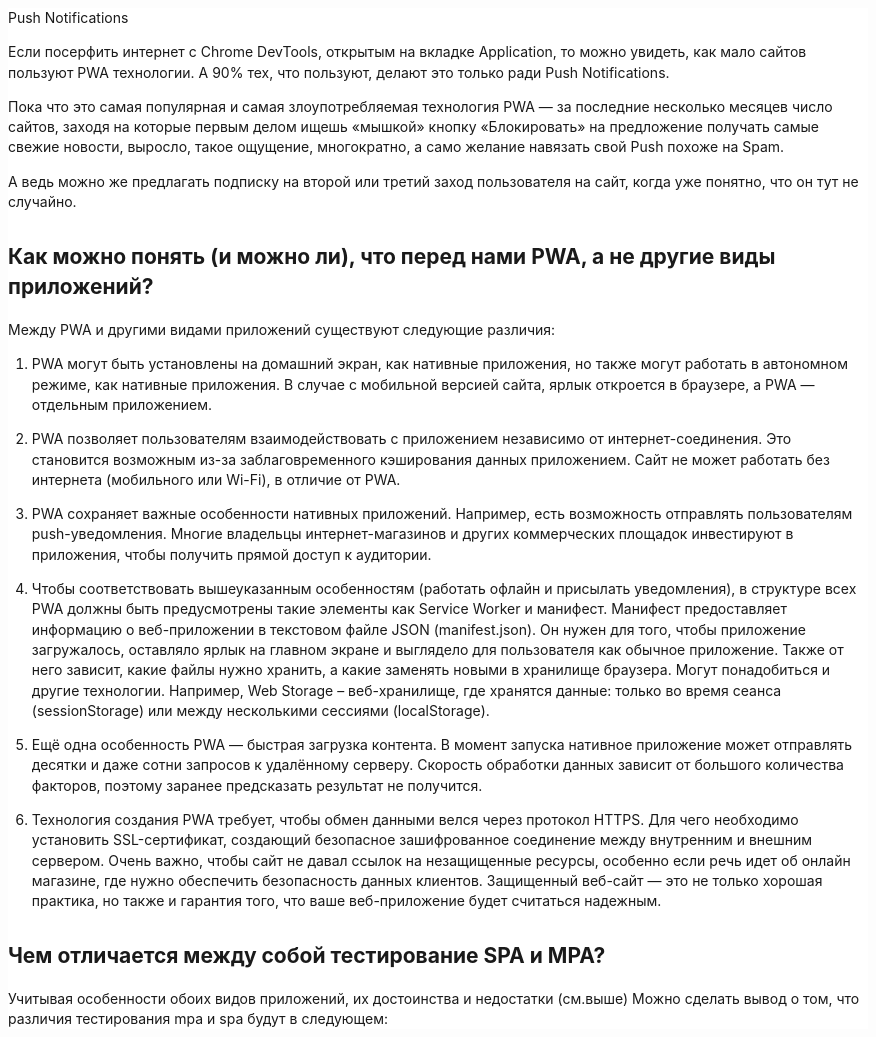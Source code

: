 Push Notifications

Если посерфить интернет с Chrome DevTools, открытым на вкладке Application, то можно увидеть, как мало сайтов пользуют PWA технологии. А 90% тех, что пользуют, делают это только ради Push Notifications.

Пока что это самая популярная и самая злоупотребляемая технология PWA — за последние несколько месяцев число сайтов, заходя на которые первым делом ищешь «мышкой» кнопку «Блокировать» на предложение получать самые свежие новости, выросло, такое ощущение, многократно, а само желание навязать свой Push похоже на Spam.

А ведь можно же предлагать подписку на второй или третий заход пользователя на сайт, когда уже понятно, что он тут не случайно.


## Как можно понять (и можно ли), что перед нами PWA, а не другие виды приложений?
Между PWA и другими видами приложений существуют следующие различия:

1. PWA могут быть установлены на домашний экран, как нативные приложения, но также могут работать в автономном режиме, как нативные приложения. В случае с мобильной версией сайта, ярлык откроется в браузере, а PWA — отдельным приложением.

2. PWA позволяет пользователям взаимодействовать с приложением независимо от интернет-соединения. Это становится возможным из-за заблаговременного кэширования данных приложением. Сайт не может работать без интернета (мобильного или Wi-Fi), в отличие от PWA. 

3. PWA сохраняет важные особенности нативных приложений. Например, есть возможность отправлять пользователям push-уведомления. Многие владельцы интернет-магазинов и других коммерческих площадок инвестируют в приложения, чтобы получить прямой доступ к аудитории.

4. Чтобы соответствовать вышеуказанным особенностям (работать офлайн и присылать уведомления), в структуре всех PWA должны быть предусмотрены такие элементы как Service Worker и манифест. Манифест предоставляет информацию о веб-приложении в текстовом файле JSON (manifest.json). Он нужен для того, чтобы приложение загружалось, оставляло ярлык на главном экране и выглядело для пользователя как обычное приложение. Также от него зависит, какие файлы нужно хранить, а какие заменять новыми в хранилище браузера.
Могут понадобиться и другие технологии. Например, Web Storage – веб-хранилище, где хранятся данные: только во время сеанса (sessionStorage) или между несколькими сессиями (localStorage).

5. Ещё одна особенность PWA — быстрая загрузка контента. В момент запуска нативное приложение может отправлять десятки и даже сотни запросов к удалённому серверу. Скорость обработки данных зависит от большого количества факторов, поэтому заранее предсказать результат не получится.

6. Технология создания PWA требует, чтобы обмен данными велся через протокол HTTPS. Для чего необходимо установить SSL-сертификат, создающий безопасное зашифрованное соединение между внутренним и внешним сервером. Очень важно, чтобы сайт не давал ссылок на незащищенные ресурсы, особенно если речь идет об онлайн магазине, где нужно обеспечить безопасность данных клиентов. Защищенный веб-сайт — это не только хорошая практика, но также и гарантия того, что ваше веб-приложение будет считаться надежным. 

## Чем отличается между собой тестирование SPA и MPA?

Учитывая особенности обоих видов приложений, их достоинства и недостатки (см.выше)
Можно сделать вывод о том, что различия тестирования mpa и spa будут в следующем:

